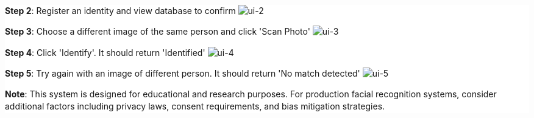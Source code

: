 **Step 2**: Register an identity and view database to confirm 
<img width="1192" height="804" alt="ui-2" src="https://github.com/user-attachments/assets/35d504a5-166e-4ec1-98a3-5479279bbe3b" />

**Step 3**: Choose a different image of the same person and click 'Scan Photo'
<img width="1191" height="804" alt="ui-3" src="https://github.com/user-attachments/assets/9756be8e-1be5-4789-9135-397013ad96ef" />

**Step 4**: Click 'Identify'. It should return 'Identified'
<img width="1192" height="805" alt="ui-4" src="https://github.com/user-attachments/assets/90b76c67-5ef3-4064-a10c-079834c1f4c2" />

**Step 5**: Try again with an image of different person. It should return 'No match detected'
<img width="1195" height="801" alt="ui-5" src="https://github.com/user-attachments/assets/2357f695-f997-4688-b484-246f30d20a62" />


**Note**: This system is designed for educational and research purposes. For production facial recognition systems, consider additional factors including privacy laws, consent requirements, and bias mitigation strategies.

